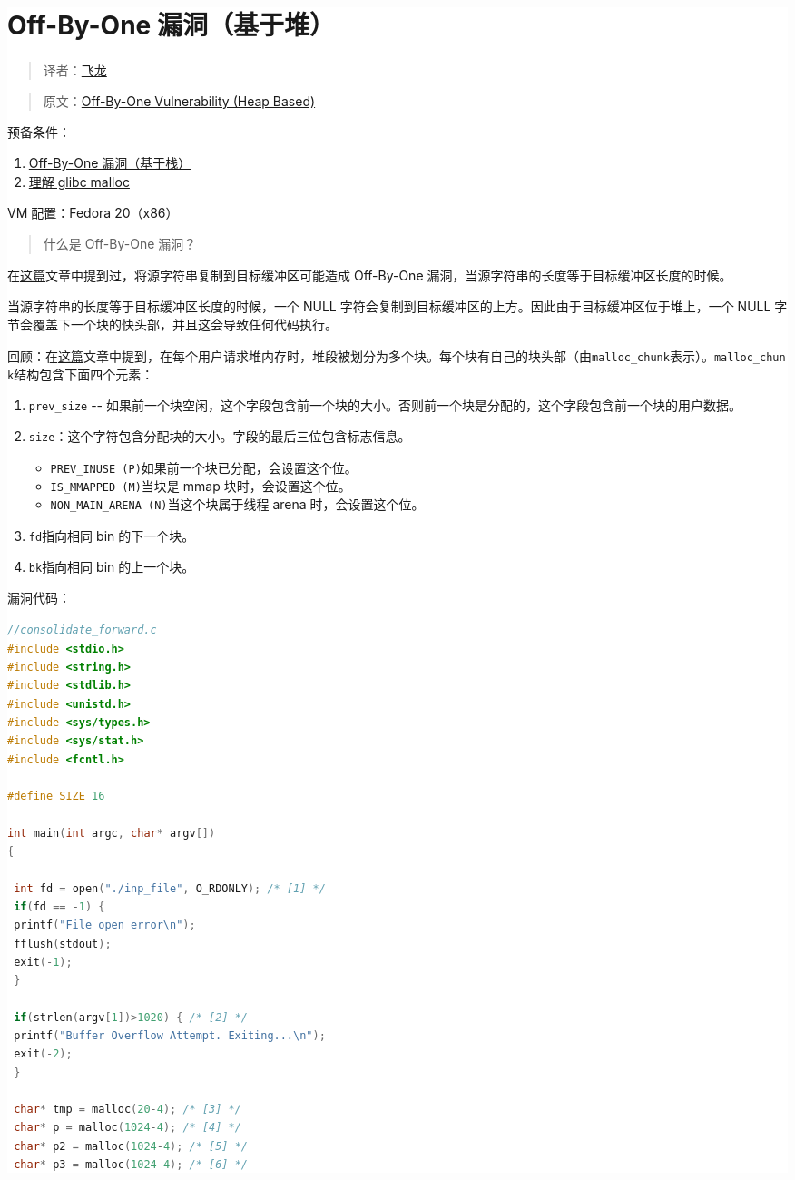# Off-By-One 漏洞（基于堆）

> 译者：[飞龙](https://github.com/wizardforcel)

> 原文：[Off-By-One Vulnerability (Heap Based)](https://sploitfun.wordpress.com/2015/06/09/off-by-one-vulnerability-heap-based/)

预备条件：

1.  [Off-By-One 漏洞（基于栈）](http://bbs.pediy.com/thread-216954.htm)
2.  [理解 glibc malloc](http://blog.csdn.net/maokelong95/article/details/51989081)

VM 配置：Fedora 20（x86）

> 什么是 Off-By-One 漏洞？

在[这篇](https://sploitfun.wordpress.com/2015/06/07/off-by-one-vulnerability-stack-based-2/)文章中提到过，将源字符串复制到目标缓冲区可能造成 Off-By-One 漏洞，当源字符串的长度等于目标缓冲区长度的时候。

当源字符串的长度等于目标缓冲区长度的时候，一个 NULL 字符会复制到目标缓冲区的上方。因此由于目标缓冲区位于堆上，一个 NULL 字节会覆盖下一个块的快头部，并且这会导致任何代码执行。

回顾：在[这篇](https://sploitfun.wordpress.com/2015/02/10/understanding-glibc-malloc/)文章中提到，在每个用户请求堆内存时，堆段被划分为多个块。每个块有自己的块头部（由`malloc_chunk`表示）。`malloc_chunk`结构包含下面四个元素：

1.  `prev_size` -- 如果前一个块空闲，这个字段包含前一个块的大小。否则前一个块是分配的，这个字段包含前一个块的用户数据。

2.  `size`：这个字符包含分配块的大小。字段的最后三位包含标志信息。

    +   `PREV_INUSE (P)`如果前一个块已分配，会设置这个位。
    +   `IS_MMAPPED (M)`当块是 mmap 块时，会设置这个位。
    +   `NON_MAIN_ARENA (N)`当这个块属于线程 arena 时，会设置这个位。
    
3.  `fd`指向相同 bin 的下一个块。
4.  `bk`指向相同 bin 的上一个块。

漏洞代码：

```c
//consolidate_forward.c
#include <stdio.h>
#include <string.h>
#include <stdlib.h>
#include <unistd.h>
#include <sys/types.h>
#include <sys/stat.h>
#include <fcntl.h>

#define SIZE 16

int main(int argc, char* argv[])
{

 int fd = open("./inp_file", O_RDONLY); /* [1] */
 if(fd == -1) {
 printf("File open error\n");
 fflush(stdout);
 exit(-1);
 }

 if(strlen(argv[1])>1020) { /* [2] */
 printf("Buffer Overflow Attempt. Exiting...\n");
 exit(-2);
 }

 char* tmp = malloc(20-4); /* [3] */
 char* p = malloc(1024-4); /* [4] */
 char* p2 = malloc(1024-4); /* [5] */
 char* p3 = malloc(1024-4); /* [6] */

```